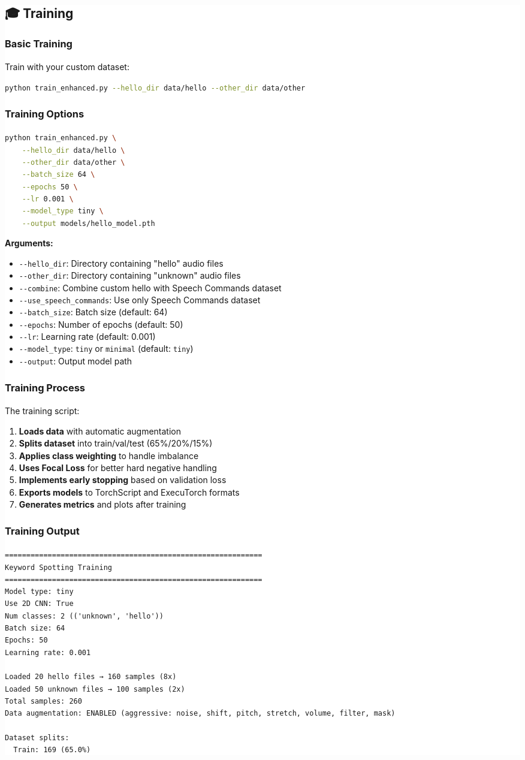 ## 🎓 Training

### Basic Training

Train with your custom dataset:

```bash
python train_enhanced.py --hello_dir data/hello --other_dir data/other
```

### Training Options

```bash
python train_enhanced.py \
    --hello_dir data/hello \
    --other_dir data/other \
    --batch_size 64 \
    --epochs 50 \
    --lr 0.001 \
    --model_type tiny \
    --output models/hello_model.pth
```

**Arguments:**
- `--hello_dir`: Directory containing "hello" audio files
- `--other_dir`: Directory containing "unknown" audio files
- `--combine`: Combine custom hello with Speech Commands dataset
- `--use_speech_commands`: Use only Speech Commands dataset
- `--batch_size`: Batch size (default: 64)
- `--epochs`: Number of epochs (default: 50)
- `--lr`: Learning rate (default: 0.001)
- `--model_type`: `tiny` or `minimal` (default: `tiny`)
- `--output`: Output model path

### Training Process

The training script:
1. **Loads data** with automatic augmentation
2. **Splits dataset** into train/val/test (65%/20%/15%)
3. **Applies class weighting** to handle imbalance
4. **Uses Focal Loss** for better hard negative handling
5. **Implements early stopping** based on validation loss
6. **Exports models** to TorchScript and ExecuTorch formats
7. **Generates metrics** and plots after training

### Training Output

```
============================================================
Keyword Spotting Training
============================================================
Model type: tiny
Use 2D CNN: True
Num classes: 2 (('unknown', 'hello'))
Batch size: 64
Epochs: 50
Learning rate: 0.001

Loaded 20 hello files → 160 samples (8x)
Loaded 50 unknown files → 100 samples (2x)
Total samples: 260
Data augmentation: ENABLED (aggressive: noise, shift, pitch, stretch, volume, filter, mask)

Dataset splits:
  Train: 169 (65.0%)
```